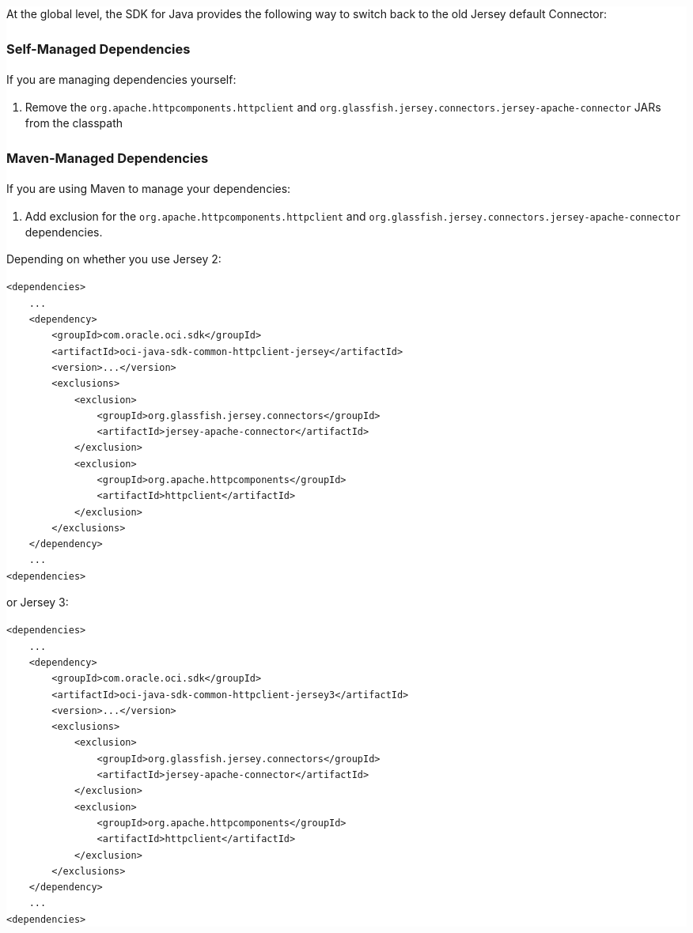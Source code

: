 At the global level, the SDK for Java provides the following way to switch back to the old Jersey default Connector:

### Self-Managed Dependencies

If you are managing dependencies yourself:

1. Remove the `org.apache.httpcomponents.httpclient` and `org.glassfish.jersey.connectors.jersey-apache-connector` JARs from the classpath

### Maven-Managed Dependencies

If you are using Maven to manage your dependencies:

1. Add exclusion for the `org.apache.httpcomponents.httpclient` and `org.glassfish.jersey.connectors.jersey-apache-connector` dependencies.

Depending on whether you use Jersey 2:

    <dependencies>
        ...
        <dependency>
            <groupId>com.oracle.oci.sdk</groupId>
            <artifactId>oci-java-sdk-common-httpclient-jersey</artifactId>
            <version>...</version>
            <exclusions>
                <exclusion>
                    <groupId>org.glassfish.jersey.connectors</groupId>
                    <artifactId>jersey-apache-connector</artifactId>
                </exclusion>
                <exclusion>
                    <groupId>org.apache.httpcomponents</groupId>
                    <artifactId>httpclient</artifactId>
                </exclusion>
            </exclusions>
        </dependency>
        ...
    <dependencies>

or Jersey 3:

    <dependencies>
        ...
        <dependency>
            <groupId>com.oracle.oci.sdk</groupId>
            <artifactId>oci-java-sdk-common-httpclient-jersey3</artifactId>
            <version>...</version>
            <exclusions>
                <exclusion>
                    <groupId>org.glassfish.jersey.connectors</groupId>
                    <artifactId>jersey-apache-connector</artifactId>
                </exclusion>
                <exclusion>
                    <groupId>org.apache.httpcomponents</groupId>
                    <artifactId>httpclient</artifactId>
                </exclusion>
            </exclusions>
        </dependency>
        ...
    <dependencies>
